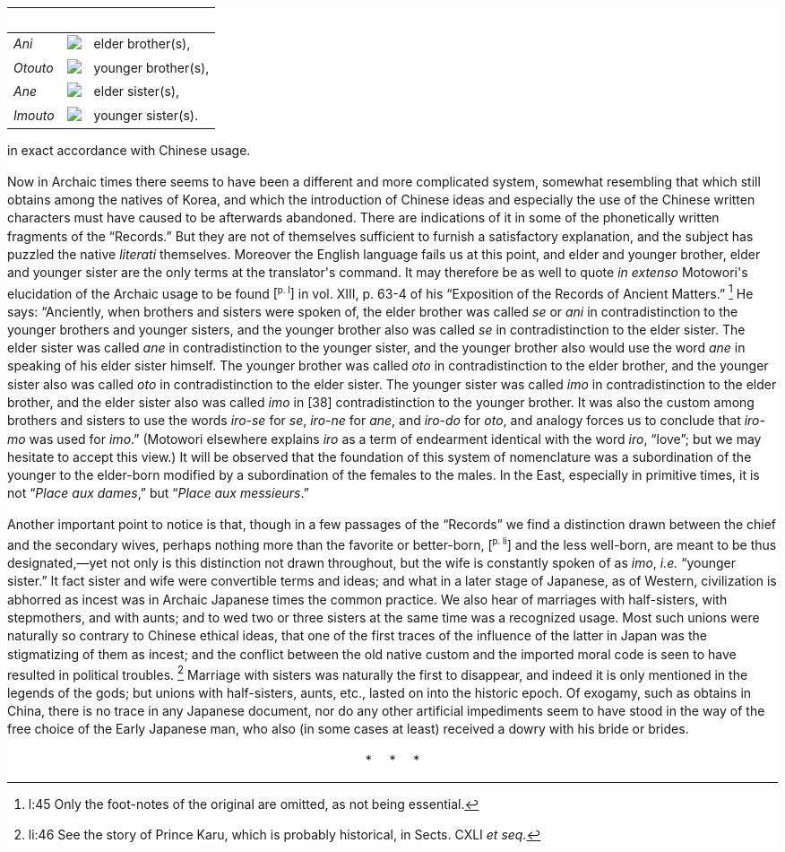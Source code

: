 &nbsp; | &nbsp; | &nbsp;
--- | --- | ---
_Ani_ | ![](/image/book/Shintoism/The_Kojiki/i04900.jpg) | elder brother(s),
_Otouto_ | ![](/image/book/Shintoism/The_Kojiki/i04901.jpg) | younger brother(s),
_Ane_ | ![](/image/book/Shintoism/The_Kojiki/i04902.jpg) | elder sister(s),
_Imouto_ | ![](/image/book/Shintoism/The_Kojiki/i04903.jpg) | younger sister(s).

in exact accordance with Chinese usage.

Now in Archaic times there seems to have been a different and more complicated system, somewhat resembling that which still obtains among the natives of Korea, and which the introduction of Chinese ideas and especially the use of the Chinese written characters must have caused to be afterwards abandoned. There are indications of it in some of the phonetically written fragments of the “Records.” But they are not of themselves sufficient to furnish a satisfactory explanation, and the subject has puzzled the native _literati_ themselves. Moreover the English language fails us at this point, and elder and younger brother, elder and younger sister are the only terms at the translator's command. It may therefore be as well to quote _in extenso_ Motowori's elucidation of the Archaic usage to be found <span id="pl">[<sup><small>p. l</small></sup>]</span> in vol. XIII, p. 63-4 of his “Exposition of the Records of Ancient Matters.” [^44] He says: “Anciently, when brothers and sisters were spoken of, the elder brother was called _se_ or _ani_ in contradistinction to the younger brothers and younger sisters, and the younger brother also was called _se_ in contradistinction to the elder sister. The elder sister was called _ane_ in contradistinction to the younger sister, and the younger brother also would use the word _ane_ in speaking of his elder sister himself. The younger brother was called _oto_ in contradistinction to the elder brother, and the younger sister also was called _oto_ in contradistinction to the elder sister. The younger sister was called _imo_ in contradistinction to the elder brother, and the elder sister also was called _imo_ in \[38\] contradistinction to the younger brother. It was also the custom among brothers and sisters to use the words _iro-se_ for _se_, _iro-ne_ for _ane_, and _iro-do_ for _oto_, and analogy forces us to conclude that _iro-mo_ was used for _imo_.” (Motowori elsewhere explains _iro_ as a term of endearment identical with the word _iro_, “love”; but we may hesitate to accept this view.) It will be observed that the foundation of this system of nomenclature was a subordination of the younger to the elder-born modified by a subordination of the females to the males. In the East, especially in primitive times, it is not “_Place aux dames_,” but “_Place aux messieurs_.”

Another important point to notice is that, though in a few passages of the “Records” we find a distinction drawn between the chief and the secondary wives, perhaps nothing more than the favorite or better-born, <span id="pli">[<sup><small>p. li</small></sup>]</span> and the less well-born, are meant to be thus designated,—yet not only is this distinction not drawn throughout, but the wife is constantly spoken of as _imo_, _i.e._ “younger sister.” It fact sister and wife were convertible terms and ideas; and what in a later stage of Japanese, as of Western, civilization is abhorred as incest was in Archaic Japanese times the common practice. We also hear of marriages with half-sisters, with stepmothers, and with aunts; and to wed two or three sisters at the same time was a recognized usage. Most such unions were naturally so contrary to Chinese ethical ideas, that one of the first traces of the influence of the latter in Japan was the stigmatizing of them as incest; and the conflict between the old native custom and the imported moral code is seen to have resulted in political troubles. [^45] Marriage with sisters was naturally the first to disappear, and indeed it is only mentioned in the legends of the gods; but unions with half-sisters, aunts, etc., lasted on into the historic epoch. Of exogamy, such as obtains in China, there is no trace in any Japanese document, nor do any other artificial impediments seem to have stood in the way of the free choice of the Early Japanese man, who also (in some cases at least) received a dowry with his bride or brides.

<p style="text-align:center;">
*&nbsp;&nbsp;&nbsp;&nbsp;&nbsp;*&nbsp;&nbsp;&nbsp;&nbsp;&nbsp;*
</p>


[^22]: xxxiv:23 A curious scrap of the history of Japanese civilization is preserved in the word _kaji_, whose exclusive acceptation in the modern tongue is “rudder.” In archaic Japanese it meant “oar,” a signification which is now expressed by the term _ro_, which has been borrowed from the Chinese. It is a matter of debate whether the ancient Japanese boats possessed such an appliance as a _rudder_, and the word _tagishi_ or _iaishi_ has been credited with that meaning. The more likely opinion seems to be that both the thing and the word were specialized in later times, the early Japanese boatmen having made any oar do duty for a rudder when circumstances necessitated the use of one.
[^23]: xxxv:24 See the end of Sect. XXXII.
[^24]: xxxv:25 See Vol. IX, Pt. II, pp. 191-192, of these “Transactions.”
[^25]: xxxvii:26 _Yamato Monogatari_.
[^26]: xxxvii:27 For a translation of this story see the present writer's “Classical Poetry of the Japanese,” pp. 42, 44.
[^27]: xxxvii:28 See Sect. XLIV, Note 12 and Sect. LXXII, Note 29.
[^28]: xxxviii:29 Mr. Ernest Satow, who in 1898 visited the island of Hachijo, gives the following detail concerning the observance down to modern times in that remote corner of the Japanese Empire of the custom mentioned in the text: “in Hachijo women, when about to become mothers, were formerly driven out to the huts on the mountain-side, and according to the accounts of native writers, left to shift for themselves, the result not unfrequently being the death of the newborn infant, or if it survived the rude circumstances under which it first saw the light, the seeds of disease were sown which clung to it throughout its after life. The rule of non-intercourse was so strictly enforced, that the woman was not allowed to leave the hut even to visit her own parents at the point of death, and besides the injurious effects that this solitary confinement must have had on the wives themselves, their prolonged absence was a serious loss to households, where there were elder children and large establishments to be superintended. The rigour of the custom was so far relaxed in modern times, that the huts were no longer built on the hills, but were constructed inside the homestead. It was a subject of wonder to people from other parts of Japan that the senseless practice should still be kept up, and its abolition was often recommended, but the administration of the Shoguns was not animated by a reforming spirit, and it remained for the Government of the Mikado to exhort the islanders to abandon this and the previously mentioned custom. They are therefore no longer sanctioned by official authority and the force of social opinion against them is increasing, so that before long these relics of ancient ceremonial religion will in all probability have disappeared from the group of islands.” (Trans. of the Asiat. Soc. of Japan, Vol. VI, Part III,, pp. 455-6.)
[^29]: xxxix:30 See Sect. LXX, Note 6. The Japanese term is _ina-ki_, _ki_ being an Archaic term for “castle.”
[^30]: xxxix:31 See Sect. XVI. Mention of cave-dwellers will also be found in Sects. XLVIII, and LXXX.
[^31]: xl:32 See the latter part of Sect. XVII.
[^32]: xl:33 See Sect. XVIII, Note 16.
[^33]: xli:34 ![](/image/book/Shintoism/The_Kojiki/i04100.jpg).
[^34]: xli:35 See, however, the legend in Sect. LXV.
[^35]: xli:36 See beginning of Sect XXVII.
[^36]: xlii:37 For details on this subject and illustrations, see Mr. Henry von Siebold's “Notes on Japanese Archaeology,” p. 15 and Table XI, and a paper by Professor Milne on the “Stone Age in Japan,” read before the Anthropological Society of Great Britain on the 25th May, 1880, pp. 10 and 11.
[^37]: xliii:38 The tradition preserved in Sect. CXXIV, shows that in times almost, if not quite, historical (the 4th century of our era) the silkworm was a curious novelty, apparently imported from Korea. It is not only possible, but probable, that silken fabrics were occasionally imported into Japan from the mainland at an earlier period, which would account for the mention of “silk rugs” in Sects XL and LXXXIV.
[^38]: xliii:39 The (necessarily somewhat arbitrary) line between earlier and later times has been drawn at the epoch of the traditional conquest of Korea by the Empress Jin-go at the commencement of the third century of our era, it being then, according to the received opinions, that the Japanese first came in contact with their continental neighbours, and began to borrow from them. (See however the concluding Section of this Introduction for a demonstration of the untrustworthiness of all the so-called history of Japan down to the commencement of the fifth century of the Christian era).
[^39]: xliv:40 See Sect. XXIV, Note 4.
[^40]: xliv:41 Mr. Satow, in his translation of a passage of the “Records of Ancient Matters” forming part of a note to his third paper on the “Rituals” in Vol. IX, Pt. II of these “Transactions,” renders _wani_ by “shark.” There is perhaps some want of clearness in the old historical books in the details concerning the creature in question, and its _fin_ is mentioned in the “Chronicles.” But the accounts point rather to an amphibious creature, conceived of as being somewhat similar to the serpent, than to a fish, and the Chinese descriptions quoted by the Japanese commentators unmistakably refer to the crocodile. The translator therefore sees no sufficient reason for abandoning the usually accepted interpretation of _wani_ ( ![](/image/book/Shintoism/The_Kojiki/i04426.jpg)) as “crocodile.” It should be noticed that the _wani_ is never introduced into any but patently fabulous stories, and that the example of other nations, and indeed of Japan itself, shows that myth-makers have no objection to embellish their tales by the mention of wonders supposed to exist in foreign lands.
[^41]: xlvii:42 Sect. CXXVIII preserves a very early ornithological observation in the shape of the Songs composed by the Emperor Nin-toku and his Minister Take-Uchi on the subject of a wild-goose laying eggs in Central Japan. These birds are not known to breed even so far South as the island of Yezo.
[^42]: xlvii:43 See the legend in Sect. LXXIV.
[^43]: xlviii:44 Mr. Satow suggests that _awo_ (“blue” or “green”) means property any colour derived from the _awi_ plant (_Polygonum tinctorium_.)
[^44]: l:45 Only the foot-notes of the original are omitted, as not being essential.
[^45]: li:46 See the story of Prince Karu, which is probably historical, in Sects. CXLI _et seq._
[^46]: lii:47 The custom of using surnames was certainly borrowed from China, although the Japanese have not, like the Koreans, gone so far as to adopt the actual surnames in use in that country. The “gentile names” may have sprung up more naturally, though they too show traces of Chinese influence. Those most frequently met with are _Agata-nushi_, _Ason_, _Atahe_, _Kimi_, _Miyatsuko_, _Murazhi_, _Omi_, _Sukune_, and _Wake_. See above, pp. [xv](../kj002.htm#pxv)\-xvi.
[^47]: liii:48 See Sect. XXV (the second Song in that Section).
[^48]: liv:49 See Sect LXXI, Note 12.
[^49]: liv:50 See Sect. XLII.
[^50]: lv:51 Representations of these clay images (_Tsuchi-nin-giyō_) will be found in Table XII of Mr. Henry von Siebold's “Notes on Japanese Archaeology,” and in Mr. Satow's paper on “Ancient Sepulchral Mounds in Kaudzuke” published in Vol. VII, Pt. III, pp. 313 _et seq._ of these “Transactions.”
[^51]: lvi:52 See Sect. LXXXVII.
[^52]: lvi:53 See Sect. XCVII.
[^53]: lvii:54 A translation,—especially a literal prose translation,—is not calculated to show off to best advantage the poetry of an alien race. But even subject to this drawback, the present writer would be surprised if it were not granted that poetic fire and grace are displayed in some of the Love-Songs (for instance the third Song in Sect. XXIV and both Songs Yamato-Take's address to his “elder brother the pine-tree,” and in his Death-Songs contained in Sect. LXXXIX).
[^54]: lvii:55 ![](/image/book/Shintoism/The_Kojiki/i05700.jpg) and ![](/image/book/Shintoism/The_Kojiki/i05701.jpg).
[^55]: lviii:56 Viz. of the Chinese ![](/image/book/Shintoism/The_Kojiki/i05800.jpg) and ![](/image/book/Shintoism/The_Kojiki/i05801.jpg) (in the modern Mandarin pronunciation _wên_ and _pi_). Mr. Aston would seem to derive both the Japanese term _fude_ and the Korean _put_ independently from the Chinese ![](/image/book/Shintoism/The_Kojiki/i05802.jpg). The present writer thinks it more likely that the Japanese _fude_ was borrowed mediately through the Korean _put_. In any case, as it regularly corresponds with the latter according to the laws of letter-change subsisting between the two languages, it will be observed that the Japanese term would still have to be considered borrowed, even if the derivation of _put_ from ![](/image/book/Shintoism/The_Kojiki/i05803.jpg) had to be abandoned; for we can hardly suppose Korean and Japanese to have independently selected the same root to denote such a thing as a “pen.” As to the correctness of the derivation of _fumi_ from ![](/image/book/Shintoism/The_Kojiki/i05804.jpg), there can be little doubt, and it had long ago struck even the Japanese themselves, who are not prompt to acknowledge such loans. They usually derive _fude_ from _fumi-te_, “document hand,” and thus again we are brought bark to the Chinese ![](/image/book/Shintoism/The_Kojiki/i05805.jpg) as the origin of the Japanese word for “pen.”